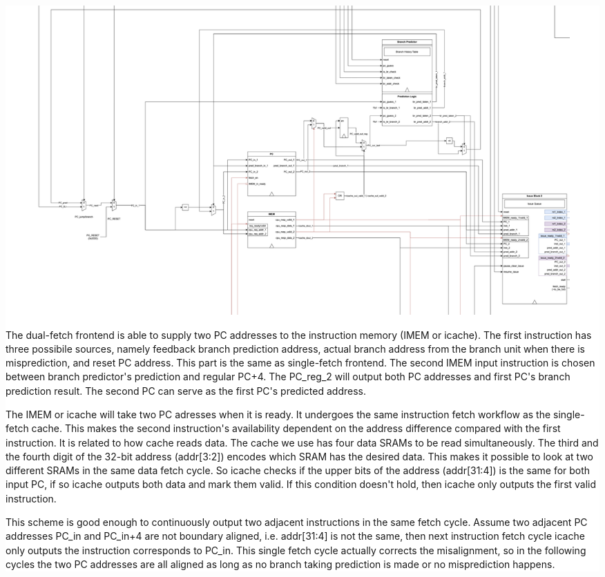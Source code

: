 <p align="center">
<img src="dual-fetch/docs/module_images/frontend.png" alt="dual-fetch_frontend" width="90%"/>
</p>

The dual-fetch frontend is able to supply two PC addresses to the instruction memory (IMEM or icache). The first instruction has three possibile sources, namely feedback branch prediction address, actual branch address from the branch unit when there is misprediction, and reset PC address. This part is the same as single-fetch frontend. The second IMEM input instruction is chosen between branch predictor's prediction and regular PC+4. The PC_reg_2 will output both PC addresses and first PC's branch prediction result. The second PC can serve as the first PC's predicted address.

The IMEM or icache will take two PC adresses when it is ready. It undergoes the same instruction fetch workflow as the single-fetch cache. This makes the second instruction's availability dependent on the address difference compared with the first instruction. It is related to how cache reads data. The cache we use has four data SRAMs to be read simultaneously. The third and the fourth digit of the 32-bit address (addr[3:2]) encodes which SRAM has the desired data. This makes it possible to look at two different SRAMs in the same data fetch cycle. So icache checks if the upper bits of the address (addr[31:4]) is the same for both input PC, if so icache outputs both data and mark them valid. If this condition doesn't hold, then icache only outputs the first valid instruction.

This scheme is good enough to continuously output two adjacent instructions in the same fetch cycle. Assume two adjacent PC addresses PC_in and PC_in+4 are not boundary aligned, i.e. addr[31:4] is not the same, then next instruction fetch cycle icache only outputs the instruction corresponds to PC_in. This single fetch cycle actually corrects the misalignment, so in the following cycles the two PC addresses are all aligned as long as no branch taking prediction is made or no misprediction happens. 
